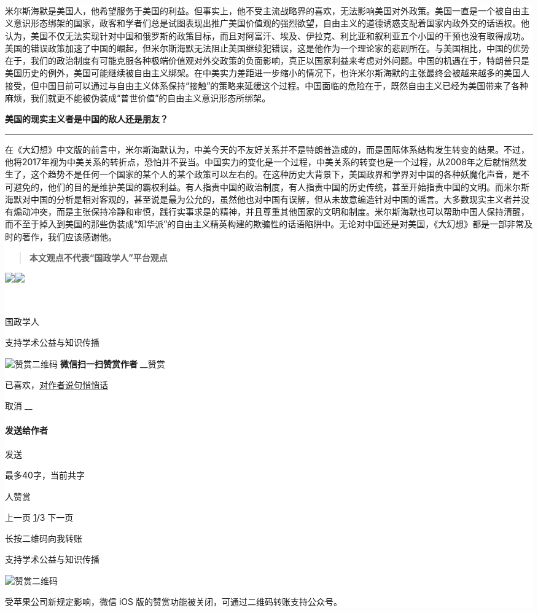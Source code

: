   
  
  

  

米尔斯海默是美国人，他希望服务于美国的利益。但事实上，他不受主流战略界的喜欢，无法影响美国对外政策。美国一直是一个被自由主义意识形态绑架的国家，政客和学者们总是试图表现出推广美国价值观的强烈欲望，自由主义的道德诱惑支配着国家内政外交的话语权。他认为，美国不仅无法实现针对中国和俄罗斯的政策目标，而且对阿富汗、埃及、伊拉克、利比亚和叙利亚五个小国的干预也没有取得成功。美国的错误政策加速了中国的崛起，但米尔斯海默无法阻止美国继续犯错误，这是他作为一个理论家的悲剧所在。与美国相比，中国的优势在于，我们的政治制度有可能克服各种极端价值观对外交政策的负面影响，真正以国家利益来考虑对外问题。中国的机遇在于，特朗普只是美国历史的例外，美国可能继续被自由主义绑架。在中美实力差距进一步缩小的情况下，也许米尔斯海默的主张最终会被越来越多的美国人接受，但中国目前可以通过与自由主义体系保持“接触”的策略来延缓这个过程。中国面临的危险在于，既然自由主义已经为美国带来了各种麻烦，我们就更不能被伪装成“普世价值”的自由主义意识形态所绑架。

  

  
  

  

 **美国的现实主义者是中国的敌人还是朋友？**

 ****  

  
  
  

  

在《大幻想》中文版的前言中，米尔斯海默认为，中美今天的不友好关系并不是特朗普造成的，而是国际体系结构发生转变的结果。不过，他将2017年视为中美关系的转折点，恐怕并不妥当。中国实力的变化是一个过程，中美关系的转变也是一个过程，从2008年之后就悄然发生了，这个趋势不是任何一个国家的某个人的某个政策可以左右的。在这种历史大背景下，美国政界和学界对中国的各种妖魔化声音，是不可避免的，他们的目的是维护美国的霸权利益。有人指责中国的政治制度，有人指责中国的历史传统，甚至开始指责中国的文明。而米尔斯海默对中国的分析是相对客观的，甚至说是最为公允的，虽然他也对中国有误解，但从未故意编造针对中国的谣言。大多数现实主义者并没有煽动冲突，而是主张保持冷静和审慎，践行实事求是的精神，并且尊重其他国家的文明和制度。米尔斯海默也可以帮助中国人保持清醒，而不至于掉入到美国的那些伪装成“知华派”的自由主义精英构建的欺骗性的话语陷阱中。无论对中国还是对美国，《大幻想》都是一部非常及时的著作，我们应该感谢他。

  

>  **本文观点不代表“国政学人”平台观点**

  

![](/images/2869/5.gif)![](/images/2869/6.png)

![]()

国政学人

支持学术公益与知识传播

![赞赏二维码]() **微信扫一扫赞赏作者** __赞赏

已喜欢，[对作者说句悄悄话](javascript:;)

取消 __

#### 发送给作者

发送

最多40字，当前共字

[](javascript:;) 人赞赏

上一页 [1](javascript:;)/3 下一页

长按二维码向我转账

支持学术公益与知识传播

![赞赏二维码]()

受苹果公司新规定影响，微信 iOS 版的赞赏功能被关闭，可通过二维码转账支持公众号。

